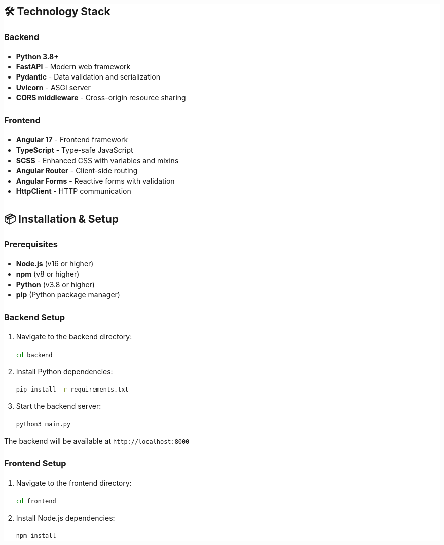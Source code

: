 ## 🛠️ Technology Stack

### Backend
- **Python 3.8+**
- **FastAPI** - Modern web framework
- **Pydantic** - Data validation and serialization
- **Uvicorn** - ASGI server
- **CORS middleware** - Cross-origin resource sharing

### Frontend
- **Angular 17** - Frontend framework
- **TypeScript** - Type-safe JavaScript
- **SCSS** - Enhanced CSS with variables and mixins
- **Angular Router** - Client-side routing
- **Angular Forms** - Reactive forms with validation
- **HttpClient** - HTTP communication

## 📦 Installation & Setup

### Prerequisites
- **Node.js** (v16 or higher)
- **npm** (v8 or higher)
- **Python** (v3.8 or higher)
- **pip** (Python package manager)

### Backend Setup

1. Navigate to the backend directory:
   ```bash
   cd backend
   ```

2. Install Python dependencies:
   ```bash
   pip install -r requirements.txt
   ```

3. Start the backend server:
   ```bash
   python3 main.py
   ```

The backend will be available at `http://localhost:8000`

### Frontend Setup

1. Navigate to the frontend directory:
   ```bash
   cd frontend
   ```

2. Install Node.js dependencies:
   ```bash
   npm install
   ```
